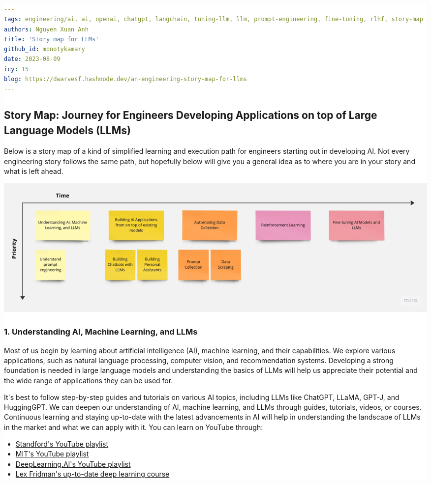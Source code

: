 ```yaml
---
tags: engineering/ai, ai, openai, chatgpt, langchain, tuning-llm, llm, prompt-engineering, fine-tuning, rlhf, story-map
authors: Nguyen Xuan Anh
title: 'Story map for LLMs'
github_id: monotykamary
date: 2023-08-09
icy: 15
blog: https://dwarvesf.hashnode.dev/an-engineering-story-map-for-llms
---
```


## Story Map: Journey for Engineers Developing Applications on top of Large Language Models (LLMs)

Below is a story map of a kind of simplified learning and execution path for engineers starting out in developing AI. Not every engineering story follows the same path, but hopefully below will give you a general idea as to where you are in your story and what is left ahead.

![](assets/story-map-for-llms_storymap_llm.webp)

### 1. Understanding AI, Machine Learning, and LLMs

Most of us begin by learning about artificial intelligence (AI), machine learning, and their capabilities. We explore various applications, such as natural language processing, computer vision, and recommendation systems. Developing a strong foundation is needed in large language models and understanding the basics of LLMs will help us appreciate their potential and the wide range of applications they can be used for.

It's best to follow step-by-step guides and tutorials on various AI topics, including LLMs like ChatGPT, LLaMA, GPT-J, and HuggingGPT. We can deepen our understanding of AI, machine learning, and LLMs through guides, tutorials, videos, or courses. Continuous learning and staying up-to-date with the latest advancements in AI will help in understanding the landscape of LLMs in the market and what we can apply with it. You can learn on YouTube through:

- [Standford's YouTube playlist](https://www.youtube.com/playlist?list=PLoROMvodv4rMiGQp3WXShtMGgzqpfVfbU)
- [MIT's YouTube playlist](https://www.youtube.com/playlist?list=PLoROMvodv4rMiGQp3WXShtMGgzqpfVfbU)
- [DeepLearning.AI's YouTube playlist](https://www.youtube.com/playlist?list=PLoROMvodv4rMiGQp3WXShtMGgzqpfVfbU)
- [Lex Fridman's up-to-date deep learning course](https://www.youtube.com/watch?v=0VH1Lim8gL8&list=PLrAXtmErZgOeiKm4sgNOknGvNjby9efdf&ab_channel=LexFridman)

